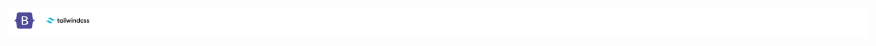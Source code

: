   <code><img title="bootstrap" height="25" src="images/bootstrap.webp"></code>
   <code><img title="tailwind" height="25" src="images/tailwind.png"></code>